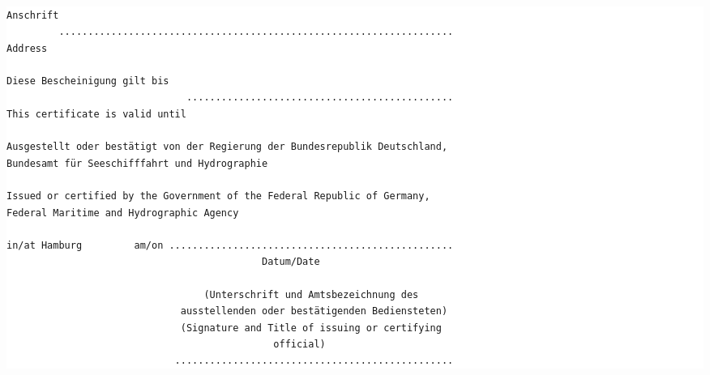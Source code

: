     Anschrift
             ....................................................................
    Address
     
    Diese Bescheinigung gilt bis
                                   ..............................................
    This certificate is valid until
     
    Ausgestellt oder bestätigt von der Regierung der Bundesrepublik Deutschland,
    Bundesamt für Seeschifffahrt und Hydrographie
     
    Issued or certified by the Government of the Federal Republic of Germany,
    Federal Maritime and Hydrographic Agency
     
    in/at Hamburg         am/on .................................................
                                                Datum/Date
     
                                      (Unterschrift und Amtsbezeichnung des
                                  ausstellenden oder bestätigenden Bediensteten)
                                  (Signature and Title of issuing or certifying
                                                  official)
                                 ................................................ 
